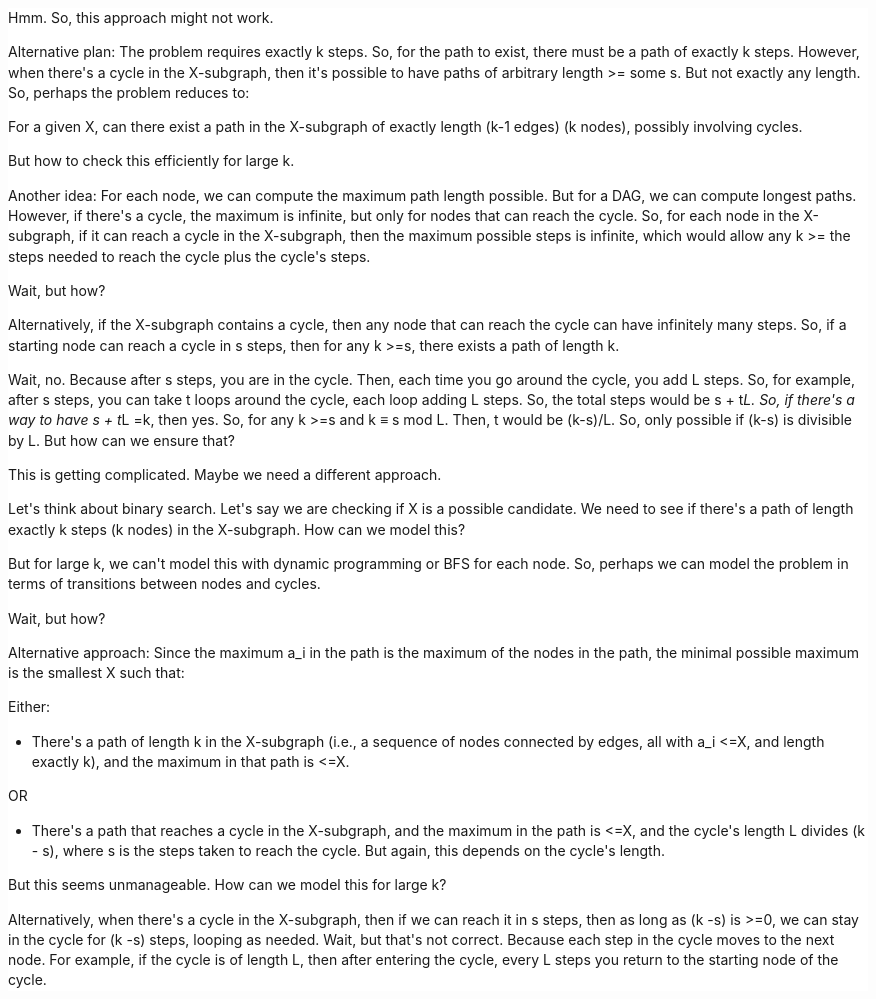Hmm. So, this approach might not work.

Alternative plan: The problem requires exactly k steps. So, for the path to exist, there must be a path of exactly k steps. However, when there's a cycle in the X-subgraph, then it's possible to have paths of arbitrary length >= some s. But not exactly any length. So, perhaps the problem reduces to:

For a given X, can there exist a path in the X-subgraph of exactly length (k-1 edges) (k nodes), possibly involving cycles.

But how to check this efficiently for large k.

Another idea: For each node, we can compute the maximum path length possible. But for a DAG, we can compute longest paths. However, if there's a cycle, the maximum is infinite, but only for nodes that can reach the cycle. So, for each node in the X-subgraph, if it can reach a cycle in the X-subgraph, then the maximum possible steps is infinite, which would allow any k >= the steps needed to reach the cycle plus the cycle's steps.

Wait, but how?

Alternatively, if the X-subgraph contains a cycle, then any node that can reach the cycle can have infinitely many steps. So, if a starting node can reach a cycle in s steps, then for any k >=s, there exists a path of length k.

Wait, no. Because after s steps, you are in the cycle. Then, each time you go around the cycle, you add L steps. So, for example, after s steps, you can take t loops around the cycle, each loop adding L steps. So, the total steps would be s + t*L. So, if there's a way to have s + t*L =k, then yes. So, for any k >=s and k ≡ s mod L. Then, t would be (k-s)/L. So, only possible if (k-s) is divisible by L. But how can we ensure that?

This is getting complicated. Maybe we need a different approach.

Let's think about binary search. Let's say we are checking if X is a possible candidate. We need to see if there's a path of length exactly k steps (k nodes) in the X-subgraph. How can we model this?

But for large k, we can't model this with dynamic programming or BFS for each node. So, perhaps we can model the problem in terms of transitions between nodes and cycles.

Wait, but how?

Alternative approach: Since the maximum a_i in the path is the maximum of the nodes in the path, the minimal possible maximum is the smallest X such that:

Either:

- There's a path of length k in the X-subgraph (i.e., a sequence of nodes connected by edges, all with a_i <=X, and length exactly k), and the maximum in that path is <=X.

OR

- There's a path that reaches a cycle in the X-subgraph, and the maximum in the path is <=X, and the cycle's length L divides (k - s), where s is the steps taken to reach the cycle. But again, this depends on the cycle's length.

But this seems unmanageable. How can we model this for large k?

Alternatively, when there's a cycle in the X-subgraph, then if we can reach it in s steps, then as long as (k -s) is >=0, we can stay in the cycle for (k -s) steps, looping as needed. Wait, but that's not correct. Because each step in the cycle moves to the next node. For example, if the cycle is of length L, then after entering the cycle, every L steps you return to the starting node of the cycle.
